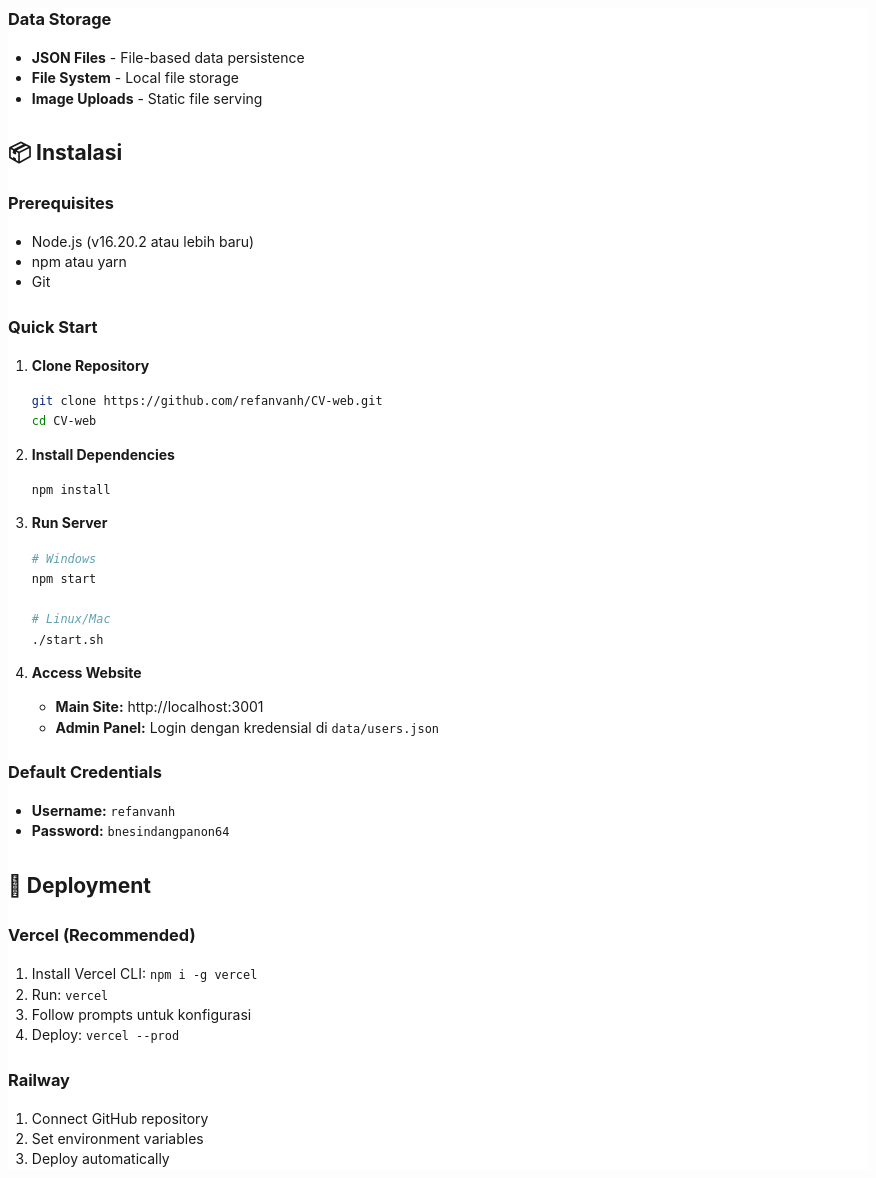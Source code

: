 ### **Data Storage**
- **JSON Files** - File-based data persistence
- **File System** - Local file storage
- **Image Uploads** - Static file serving

## 📦 Instalasi

### **Prerequisites**
- Node.js (v16.20.2 atau lebih baru)
- npm atau yarn
- Git

### **Quick Start**

1. **Clone Repository**
   ```bash
   git clone https://github.com/refanvanh/CV-web.git
   cd CV-web
   ```

2. **Install Dependencies**
   ```bash
   npm install
   ```

3. **Run Server**
   ```bash
   # Windows
   npm start
   
   # Linux/Mac
   ./start.sh
   ```

4. **Access Website**
   - **Main Site:** http://localhost:3001
   - **Admin Panel:** Login dengan kredensial di `data/users.json`

### **Default Credentials**
- **Username:** `refanvanh`
- **Password:** `bnesindangpanon64`

## 🚀 Deployment

### **Vercel (Recommended)**
1. Install Vercel CLI: `npm i -g vercel`
2. Run: `vercel`
3. Follow prompts untuk konfigurasi
4. Deploy: `vercel --prod`

### **Railway**
1. Connect GitHub repository
2. Set environment variables
3. Deploy automatically
